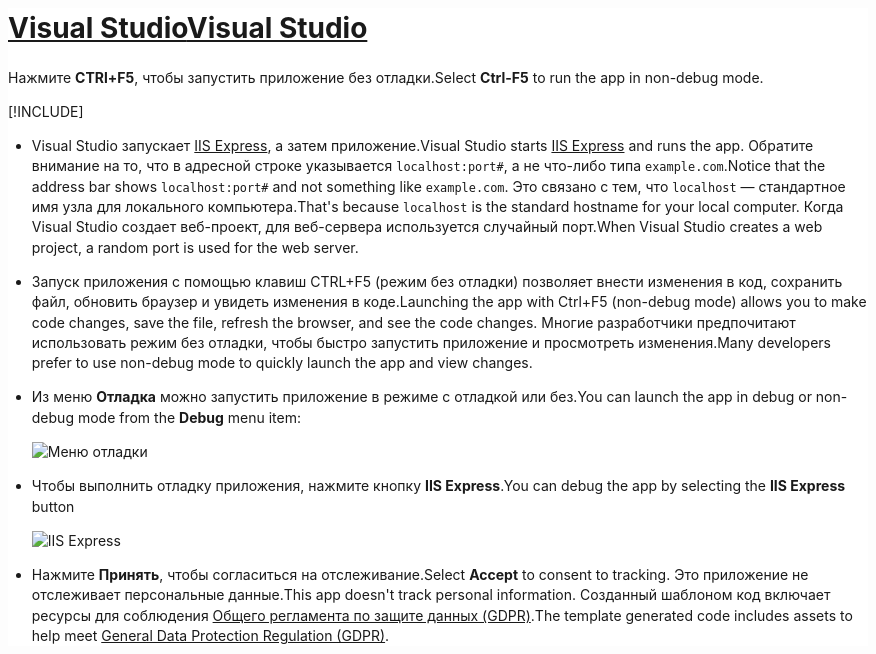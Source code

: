 # <a name="visual-studio"></a>[<span data-ttu-id="5a686-321">Visual Studio</span><span class="sxs-lookup"><span data-stu-id="5a686-321">Visual Studio</span></span>](#tab/visual-studio)

<span data-ttu-id="5a686-322">Нажмите **CTRl+F5**, чтобы запустить приложение без отладки.</span><span class="sxs-lookup"><span data-stu-id="5a686-322">Select **Ctrl-F5** to run the app in non-debug mode.</span></span>

[!INCLUDE[](~/includes/trustCertVS.md)]

* <span data-ttu-id="5a686-323">Visual Studio запускает [IIS Express](/iis/extensions/introduction-to-iis-express/iis-express-overview), а затем приложение.</span><span class="sxs-lookup"><span data-stu-id="5a686-323">Visual Studio starts [IIS Express](/iis/extensions/introduction-to-iis-express/iis-express-overview) and runs the app.</span></span> <span data-ttu-id="5a686-324">Обратите внимание на то, что в адресной строке указывается `localhost:port#`, а не что-либо типа `example.com`.</span><span class="sxs-lookup"><span data-stu-id="5a686-324">Notice that the address bar shows `localhost:port#` and not something like `example.com`.</span></span> <span data-ttu-id="5a686-325">Это связано с тем, что `localhost` — стандартное имя узла для локального компьютера.</span><span class="sxs-lookup"><span data-stu-id="5a686-325">That's because `localhost` is the standard hostname for your local computer.</span></span> <span data-ttu-id="5a686-326">Когда Visual Studio создает веб-проект, для веб-сервера используется случайный порт.</span><span class="sxs-lookup"><span data-stu-id="5a686-326">When Visual Studio creates a web project, a random port is used for the web server.</span></span>
* <span data-ttu-id="5a686-327">Запуск приложения с помощью клавиш CTRL+F5 (режим без отладки) позволяет внести изменения в код, сохранить файл, обновить браузер и увидеть изменения в коде.</span><span class="sxs-lookup"><span data-stu-id="5a686-327">Launching the app with Ctrl+F5 (non-debug mode) allows you to make code changes, save the file, refresh the browser, and see the code changes.</span></span> <span data-ttu-id="5a686-328">Многие разработчики предпочитают использовать режим без отладки, чтобы быстро запустить приложение и просмотреть изменения.</span><span class="sxs-lookup"><span data-stu-id="5a686-328">Many developers prefer to use non-debug mode to quickly launch the app and view changes.</span></span>
* <span data-ttu-id="5a686-329">Из меню **Отладка** можно запустить приложение в режиме с отладкой или без.</span><span class="sxs-lookup"><span data-stu-id="5a686-329">You can launch the app in debug or non-debug mode from the **Debug** menu item:</span></span>

  ![Меню отладки](start-mvc/_static/debug_menu.png)

* <span data-ttu-id="5a686-331">Чтобы выполнить отладку приложения, нажмите кнопку **IIS Express**.</span><span class="sxs-lookup"><span data-stu-id="5a686-331">You can debug the app by selecting the **IIS Express** button</span></span>

  ![IIS Express](start-mvc/_static/iis_express.png)

* <span data-ttu-id="5a686-333">Нажмите **Принять**, чтобы согласиться на отслеживание.</span><span class="sxs-lookup"><span data-stu-id="5a686-333">Select **Accept** to consent to tracking.</span></span> <span data-ttu-id="5a686-334">Это приложение не отслеживает персональные данные.</span><span class="sxs-lookup"><span data-stu-id="5a686-334">This app doesn't track personal information.</span></span> <span data-ttu-id="5a686-335">Созданный шаблоном код включает ресурсы для соблюдения [Общего регламента по защите данных (GDPR)](xref:security/gdpr).</span><span class="sxs-lookup"><span data-stu-id="5a686-335">The template generated code includes assets to help meet [General Data Protection Regulation (GDPR)](xref:security/gdpr).</span></span>
